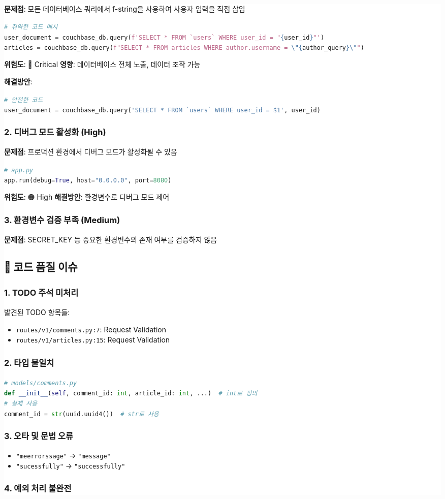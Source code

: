 **문제점**: 모든 데이터베이스 쿼리에서 f-string을 사용하여 사용자 입력을 직접 삽입

```python
# 취약한 코드 예시
user_document = couchbase_db.query(f'SELECT * FROM `users` WHERE user_id = "{user_id}"')
articles = couchbase_db.query(f"SELECT * FROM articles WHERE author.username = \"{author_query}\"")
```

**위험도**: 🔴 Critical
**영향**: 데이터베이스 전체 노출, 데이터 조작 가능

**해결방안**:
```python
# 안전한 코드
user_document = couchbase_db.query('SELECT * FROM `users` WHERE user_id = $1', user_id)
```

### 2. 디버그 모드 활성화 (High)

**문제점**: 프로덕션 환경에서 디버그 모드가 활성화될 수 있음

```python
# app.py
app.run(debug=True, host="0.0.0.0", port=8080)
```

**위험도**: 🟠 High
**해결방안**: 환경변수로 디버그 모드 제어

### 3. 환경변수 검증 부족 (Medium)

**문제점**: SECRET_KEY 등 중요한 환경변수의 존재 여부를 검증하지 않음

## 🐛 코드 품질 이슈

### 1. TODO 주석 미처리

발견된 TODO 항목들:
- `routes/v1/comments.py:7`: Request Validation
- `routes/v1/articles.py:15`: Request Validation

### 2. 타입 불일치

```python
# models/comments.py
def __init__(self, comment_id: int, article_id: int, ...)  # int로 정의
# 실제 사용
comment_id = str(uuid.uuid4())  # str로 사용
```

### 3. 오타 및 문법 오류

- `"meerrorssage"` → `"message"`
- `"sucessfully"` → `"successfully"`

### 4. 예외 처리 불완전
